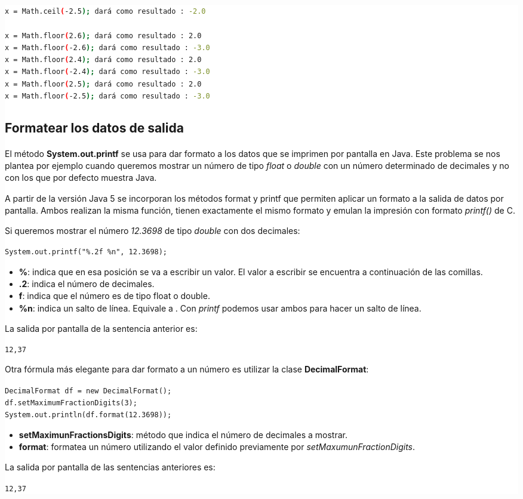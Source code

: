 ```bash
x = Math.ceil(-2.5); dará como resultado : -2.0

x = Math.floor(2.6); dará como resultado : 2.0
x = Math.floor(-2.6); dará como resultado : -3.0
x = Math.floor(2.4); dará como resultado : 2.0
x = Math.floor(-2.4); dará como resultado : -3.0
x = Math.floor(2.5); dará como resultado : 2.0
x = Math.floor(-2.5); dará como resultado : -3.0
```

## Formatear los datos de salida

El método **System.out.printf** se usa para dar formato a los datos que se imprimen por pantalla en Java. Este problema se nos plantea por ejemplo cuando queremos mostrar un número de tipo _float_ o _double_ con un número determinado de decimales y no con los que por defecto muestra Java.

A partir de la versión Java 5 se incorporan los métodos format y printf que permiten aplicar un formato a la salida de datos por pantalla. Ambos realizan la misma función, tienen exactamente el mismo formato y emulan la impresión con formato _printf()_ de C.

Si queremos mostrar el número _12.3698_ de tipo _double_ con dos decimales:

```
System.out.printf("%.2f %n", 12.3698);
```

* **%**: indica que en esa posición se va a escribir un valor. El valor a escribir se encuentra a continuación de las comillas.
* **.2**: indica el número de decimales.
* **f**: indica que el número es de tipo float o double.
* **%n**: indica un salto de línea. Equivale a . Con _printf_ podemos usar ambos para hacer un salto de línea.

La salida por pantalla de la sentencia anterior es:

```
12,37
```

Otra fórmula más elegante para dar formato a un número es utilizar la clase **DecimalFormat**:

```
DecimalFormat df = new DecimalFormat();
df.setMaximumFractionDigits(3);
System.out.println(df.format(12.3698));
```

* **setMaximunFractionsDigits**: método que indica el número de decimales a mostrar.
* **format**: formatea un número utilizando el valor definido previamente por _setMaxumunFractionDigits_.

La salida por pantalla de las sentencias anteriores es:

```
12,37
```
